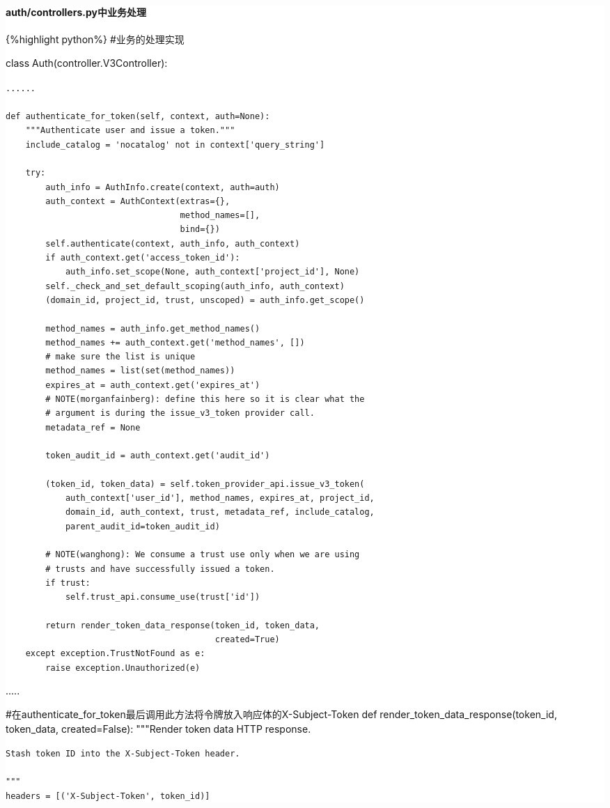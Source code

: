 #### auth/controllers.py中业务处理
{%highlight python%}
#业务的处理实现

class Auth(controller.V3Controller):

    ......

    def authenticate_for_token(self, context, auth=None):
        """Authenticate user and issue a token."""
        include_catalog = 'nocatalog' not in context['query_string']

        try:
            auth_info = AuthInfo.create(context, auth=auth)
            auth_context = AuthContext(extras={},
                                       method_names=[],
                                       bind={})
            self.authenticate(context, auth_info, auth_context)
            if auth_context.get('access_token_id'):
                auth_info.set_scope(None, auth_context['project_id'], None)
            self._check_and_set_default_scoping(auth_info, auth_context)
            (domain_id, project_id, trust, unscoped) = auth_info.get_scope()

            method_names = auth_info.get_method_names()
            method_names += auth_context.get('method_names', [])
            # make sure the list is unique
            method_names = list(set(method_names))
            expires_at = auth_context.get('expires_at')
            # NOTE(morganfainberg): define this here so it is clear what the
            # argument is during the issue_v3_token provider call.
            metadata_ref = None

            token_audit_id = auth_context.get('audit_id')

            (token_id, token_data) = self.token_provider_api.issue_v3_token(
                auth_context['user_id'], method_names, expires_at, project_id,
                domain_id, auth_context, trust, metadata_ref, include_catalog,
                parent_audit_id=token_audit_id)

            # NOTE(wanghong): We consume a trust use only when we are using
            # trusts and have successfully issued a token.
            if trust:
                self.trust_api.consume_use(trust['id'])

            return render_token_data_response(token_id, token_data,
                                              created=True)
        except exception.TrustNotFound as e:
            raise exception.Unauthorized(e)

.....

#在authenticate_for_token最后调用此方法将令牌放入响应体的X-Subject-Token
def render_token_data_response(token_id, token_data, created=False):
    """Render token data HTTP response.

    Stash token ID into the X-Subject-Token header.

    """
    headers = [('X-Subject-Token', token_id)]